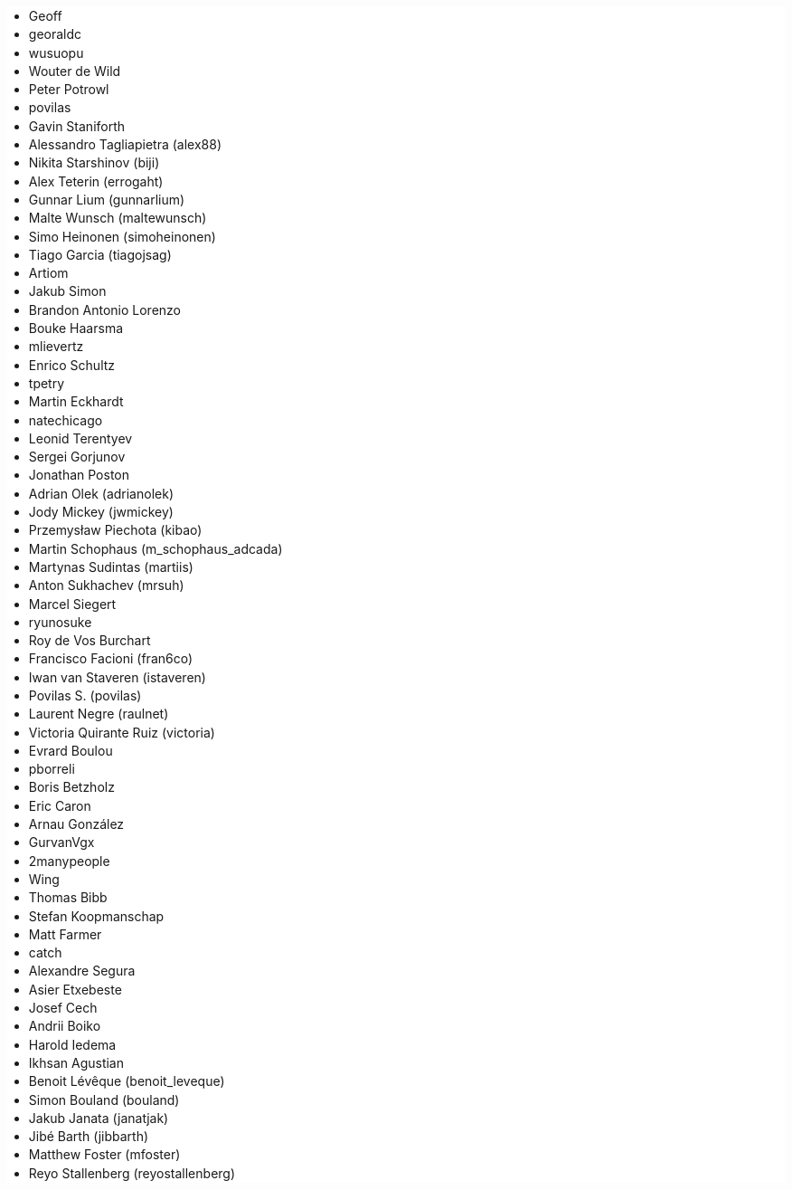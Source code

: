  - Geoff
 - georaldc
 - wusuopu
 - Wouter de Wild
 - Peter Potrowl
 - povilas
 - Gavin Staniforth
 - Alessandro Tagliapietra (alex88)
 - Nikita Starshinov (biji)
 - Alex Teterin (errogaht)
 - Gunnar Lium (gunnarlium)
 - Malte Wunsch (maltewunsch)
 - Simo Heinonen (simoheinonen)
 - Tiago Garcia (tiagojsag)
 - Artiom
 - Jakub Simon
 - Brandon Antonio Lorenzo
 - Bouke Haarsma
 - mlievertz
 - Enrico Schultz
 - tpetry
 - Martin Eckhardt
 - natechicago
 - Leonid Terentyev
 - Sergei Gorjunov
 - Jonathan Poston
 - Adrian Olek (adrianolek)
 - Jody Mickey (jwmickey)
 - Przemysław Piechota (kibao)
 - Martin Schophaus (m_schophaus_adcada)
 - Martynas Sudintas (martiis)
 - Anton Sukhachev (mrsuh)
 - Marcel Siegert
 - ryunosuke
 - Roy de Vos Burchart
 - Francisco Facioni (fran6co)
 - Iwan van Staveren (istaveren)
 - Povilas S. (povilas)
 - Laurent Negre (raulnet)
 - Victoria Quirante Ruiz (victoria)
 - Evrard Boulou
 - pborreli
 - Boris Betzholz
 - Eric Caron
 - Arnau González
 - GurvanVgx
 - 2manypeople
 - Wing
 - Thomas Bibb
 - Stefan Koopmanschap
 - Matt Farmer
 - catch
 - Alexandre Segura
 - Asier Etxebeste
 - Josef Cech
 - Andrii Boiko
 - Harold Iedema
 - Ikhsan Agustian
 - Benoit Lévêque (benoit_leveque)
 - Simon Bouland (bouland)
 - Jakub Janata (janatjak)
 - Jibé Barth (jibbarth)
 - Matthew Foster (mfoster)
 - Reyo Stallenberg (reyostallenberg)